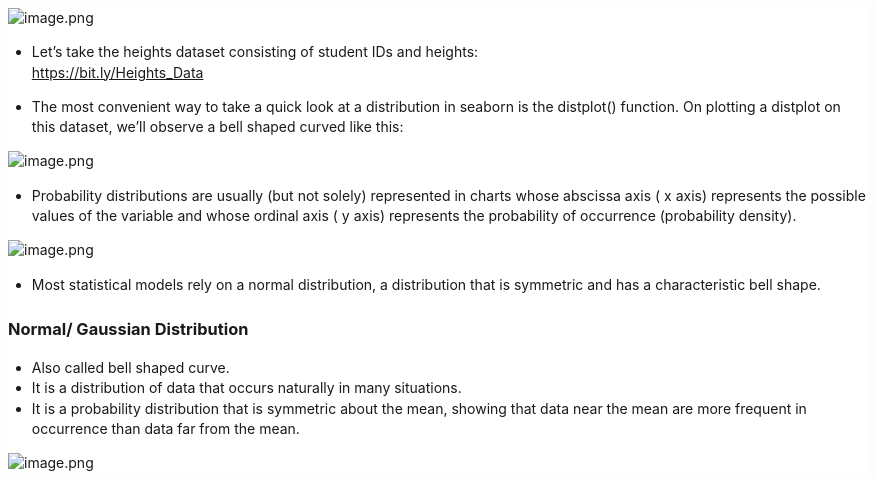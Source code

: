 

![image.png](https://dphi-live.s3.amazonaws.com/media_uploads/image_ce6d61b2f6354147a440eedfe074168b.png)




* Let’s take the heights dataset consisting of student IDs and heights:  
https://bit.ly/Heights_Data

* The most convenient way to take a quick look at a distribution in seaborn is the distplot() function. On plotting a distplot on this dataset, we’ll observe a bell shaped curved like this:





![image.png](https://dphi-live.s3.amazonaws.com/media_uploads/image_950b1767a8b0425a8471785f637cbc65.png)







* Probability distributions are usually (but not solely) represented in charts whose abscissa axis ( x axis) represents the possible values of the variable and whose ordinal axis ( y axis) represents the probability of occurrence (probability density).








![image.png](https://dphi-live.s3.amazonaws.com/media_uploads/image_5a2e85cabc45438abdc7b7eea13ce6e4.png)








* Most statistical models rely on a normal distribution, a distribution that is symmetric and has a characteristic bell shape.

### Normal/ Gaussian Distribution

* Also called bell shaped curve.
* It is a distribution of data that occurs naturally in many situations.
* It is a probability distribution that is symmetric about the mean, showing that data near the mean are more frequent in occurrence than data far from the mean.



![image.png](https://dphi-live.s3.amazonaws.com/media_uploads/image_aee29af228c24ffda55c86805c1f7149.png)











<iframe width="560" height="315" src="https://www.youtube.com/embed/iMak-EW4HtM" title="YouTube video player" frameborder="0" allow="accelerometer; autoplay; clipboard-write; encrypted-media; gyroscope; picture-in-picture" allowfullscreen></iframe>
